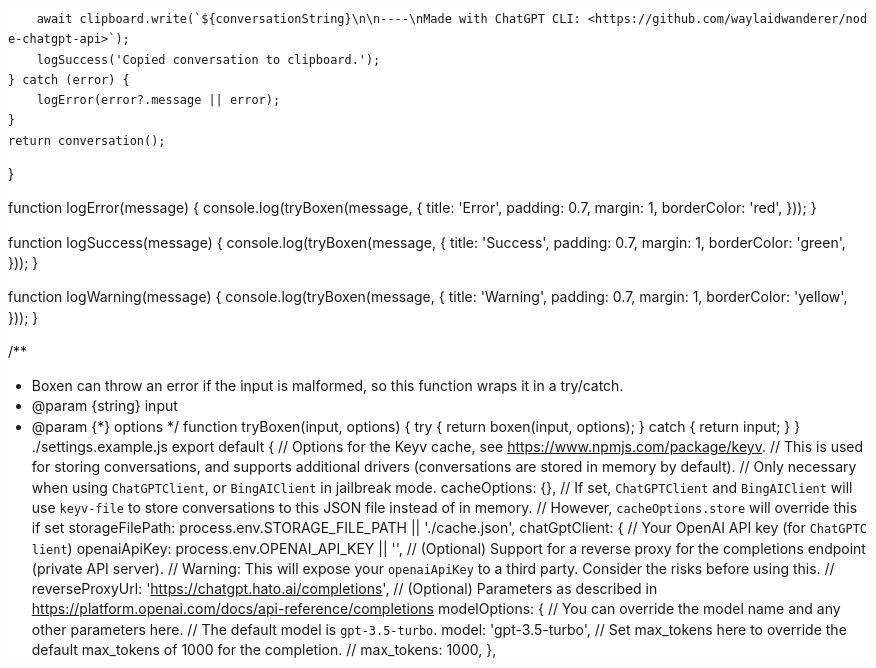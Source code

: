        await clipboard.write(`${conversationString}\n\n----\nMade with ChatGPT CLI: <https://github.com/waylaidwanderer/node-chatgpt-api>`);
        logSuccess('Copied conversation to clipboard.');
    } catch (error) {
        logError(error?.message || error);
    }
    return conversation();
}

function logError(message) {
    console.log(tryBoxen(message, {
        title: 'Error', padding: 0.7, margin: 1, borderColor: 'red',
    }));
}

function logSuccess(message) {
    console.log(tryBoxen(message, {
        title: 'Success', padding: 0.7, margin: 1, borderColor: 'green',
    }));
}

function logWarning(message) {
    console.log(tryBoxen(message, {
        title: 'Warning', padding: 0.7, margin: 1, borderColor: 'yellow',
    }));
}

/**
 * Boxen can throw an error if the input is malformed, so this function wraps it in a try/catch.
 * @param {string} input
 * @param {*} options
 */
function tryBoxen(input, options) {
    try {
        return boxen(input, options);
    } catch {
        return input;
    }
}
./settings.example.js
export default {
    // Options for the Keyv cache, see https://www.npmjs.com/package/keyv.
    // This is used for storing conversations, and supports additional drivers (conversations are stored in memory by default).
    // Only necessary when using `ChatGPTClient`, or `BingAIClient` in jailbreak mode.
    cacheOptions: {},
    // If set, `ChatGPTClient` and `BingAIClient` will use `keyv-file` to store conversations to this JSON file instead of in memory.
    // However, `cacheOptions.store` will override this if set
    storageFilePath: process.env.STORAGE_FILE_PATH || './cache.json',
    chatGptClient: {
        // Your OpenAI API key (for `ChatGPTClient`)
        openaiApiKey: process.env.OPENAI_API_KEY || '',
        // (Optional) Support for a reverse proxy for the completions endpoint (private API server).
        // Warning: This will expose your `openaiApiKey` to a third party. Consider the risks before using this.
        // reverseProxyUrl: 'https://chatgpt.hato.ai/completions',
        // (Optional) Parameters as described in https://platform.openai.com/docs/api-reference/completions
        modelOptions: {
            // You can override the model name and any other parameters here.
            // The default model is `gpt-3.5-turbo`.
            model: 'gpt-3.5-turbo',
            // Set max_tokens here to override the default max_tokens of 1000 for the completion.
            // max_tokens: 1000,
        },